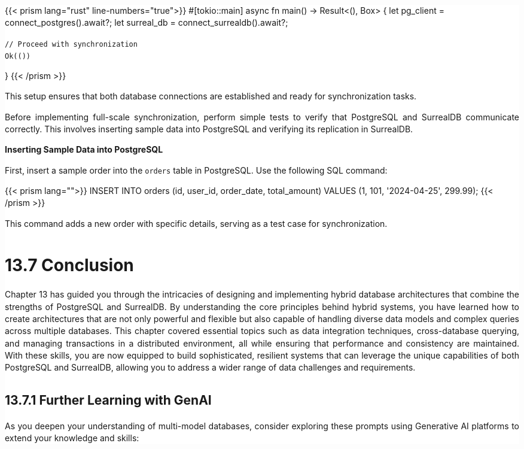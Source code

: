 {{< prism lang="rust" line-numbers="true">}}
#[tokio::main]
async fn main() -> Result<(), Box<dyn std::error::Error>> {
    let pg_client = connect_postgres().await?;
    let surreal_db = connect_surrealdb().await?;

    // Proceed with synchronization
    Ok(())
}
{{< /prism >}}
<p style="text-align: justify;">
This setup ensures that both database connections are established and ready for synchronization tasks.
</p>

<p style="text-align: justify;">
Before implementing full-scale synchronization, perform simple tests to verify that PostgreSQL and SurrealDB communicate correctly. This involves inserting sample data into PostgreSQL and verifying its replication in SurrealDB.
</p>

<p style="text-align: justify;">
<strong>Inserting Sample Data into PostgreSQL</strong>
</p>

<p style="text-align: justify;">
First, insert a sample order into the <code>orders</code> table in PostgreSQL. Use the following SQL command:
</p>

{{< prism lang="">}}
INSERT INTO orders (id, user_id, order_date, total_amount)
VALUES (1, 101, '2024-04-25', 299.99);
{{< /prism >}}
<p style="text-align: justify;">
This command adds a new order with specific details, serving as a test case for synchronization.
</p>

# **13.7 Conclusion**
<p style="text-align: justify;">
Chapter 13 has guided you through the intricacies of designing and implementing hybrid database architectures that combine the strengths of PostgreSQL and SurrealDB. By understanding the core principles behind hybrid systems, you have learned how to create architectures that are not only powerful and flexible but also capable of handling diverse data models and complex queries across multiple databases. This chapter covered essential topics such as data integration techniques, cross-database querying, and managing transactions in a distributed environment, all while ensuring that performance and consistency are maintained. With these skills, you are now equipped to build sophisticated, resilient systems that can leverage the unique capabilities of both PostgreSQL and SurrealDB, allowing you to address a wider range of data challenges and requirements.
</p>

## **13.7.1 Further Learning with GenAI**
<p style="text-align: justify;">
As you deepen your understanding of multi-model databases, consider exploring these prompts using Generative AI platforms to extend your knowledge and skills:
</p>
